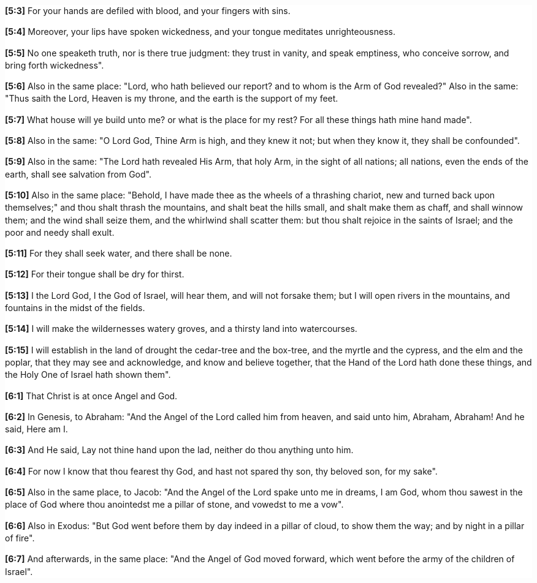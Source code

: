 **[5:3]** For your hands are defiled with blood, and your fingers with sins.

**[5:4]** Moreover, your lips have spoken wickedness, and your tongue meditates unrighteousness.

**[5:5]** No one speaketh truth, nor is there true judgment: they trust in vanity, and speak emptiness, who conceive sorrow, and bring forth wickedness".

**[5:6]** Also in the same place: "Lord, who hath believed our report? and to whom is the Arm of God revealed?" Also in the same: "Thus saith the Lord, Heaven is my throne, and the earth is the support of my feet.

**[5:7]** What house will ye build unto me? or what is the place for my rest? For all these things hath mine hand made".

**[5:8]** Also in the same: "O Lord God, Thine Arm is high, and they knew it not; but when they know it, they shall be confounded".

**[5:9]** Also in the same: "The Lord hath revealed His Arm, that holy Arm, in the sight of all nations; all nations, even the ends of the earth, shall see salvation from God".

**[5:10]** Also in the same place: "Behold, I have made thee as the wheels of a thrashing chariot, new and turned back upon themselves;" and thou shalt thrash the mountains, and shalt beat the hills small, and shalt make them as chaff, and shall winnow them; and the wind shall seize them, and the whirlwind shall scatter them: but thou shalt rejoice in the saints of Israel; and the poor and needy shall exult.

**[5:11]** For they shall seek water, and there shall be none.

**[5:12]** For their tongue shall be dry for thirst.

**[5:13]** I the Lord God, I the God of Israel, will hear them, and will not forsake them; but I will open rivers in the mountains, and fountains in the midst of the fields.

**[5:14]** I will make the wildernesses watery groves, and a thirsty land into watercourses.

**[5:15]** I will establish in the land of drought the cedar-tree and the box-tree, and the myrtle and the cypress, and the elm and the poplar, that they may see and acknowledge, and know and believe together, that the Hand of the Lord hath done these things, and the Holy One of Israel hath shown them".

**[6:1]** That Christ is at once Angel and God.

**[6:2]** In Genesis, to Abraham: "And the Angel of the Lord called him from heaven, and said unto him, Abraham, Abraham! And he said, Here am I.

**[6:3]** And He said, Lay not thine hand upon the lad, neither do thou anything unto him.

**[6:4]** For now I know that thou fearest thy God, and hast not spared thy son, thy beloved son, for my sake".

**[6:5]** Also in the same place, to Jacob: "And the Angel of the Lord spake unto me in dreams, I am God, whom thou sawest in the place of God where thou anointedst me a pillar of stone, and vowedst to me a vow".

**[6:6]** Also in Exodus: "But God went before them by day indeed in a pillar of cloud, to show them the way; and by night in a pillar of fire".

**[6:7]** And afterwards, in the same place: "And the Angel of God moved forward, which went before the army of the children of Israel".
